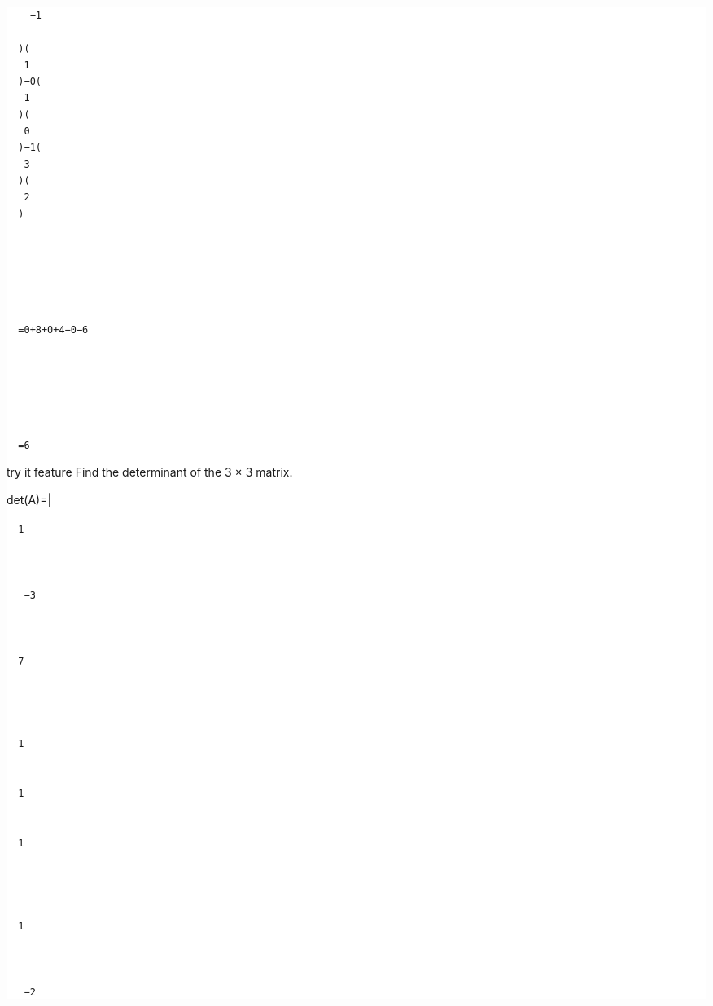         −1
       
      )(
       1
      )−0(
       1
      )(
       0
      )−1(
       3
      )(
       2
      )
     
    
   
   
    
     
      =0+8+0+4−0−6
     
    
   
   
    
     
      =6
     
    
   

  
 

try it feature
Find the determinant of the 3 × 3 matrix. 
 
  det(A)=| 
   
    
     
      1
     
     
      
       −3
      
     
     
      7
     
    
    
     
      1
     
     
      1
     
     
      1
     
    
    
     
      1
     
     
      
       −2
      
     